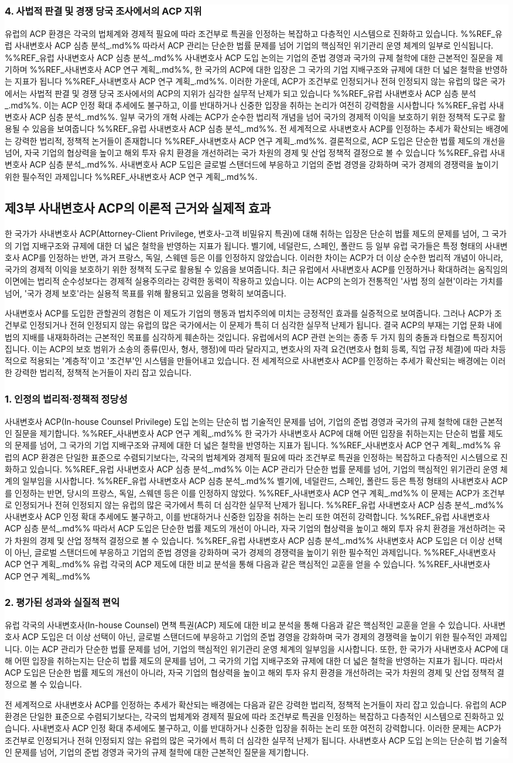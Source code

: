 ### 4. 사법적 판결 및 경쟁 당국 조사에서의 ACP 지위

유럽의 ACP 환경은 각국의 법체계와 경제적 필요에 따라 조건부로 특권을 인정하는 복잡하고 다층적인 시스템으로 진화하고 있습니다. %%REF_유럽 사내변호사 ACP 심층 분석_.md%% 따라서 ACP 관리는 단순한 법률 문제를 넘어 기업의 핵심적인 위기관리 운영 체계의 일부로 인식됩니다. %%REF_유럽 사내변호사 ACP 심층 분석_.md%% 사내변호사 ACP 도입 논의는 기업의 준법 경영과 국가의 규제 철학에 대한 근본적인 질문을 제기하며 %%REF_사내변호사 ACP 연구 계획_.md%%, 한 국가의 ACP에 대한 입장은 그 국가의 기업 지배구조와 규제에 대한 더 넓은 철학을 반영하는 지표가 됩니다 %%REF_사내변호사 ACP 연구 계획_.md%%. 이러한 가운데, ACP가 조건부로 인정되거나 전혀 인정되지 않는 유럽의 많은 국가에서는 사법적 판결 및 경쟁 당국 조사에서의 ACP의 지위가 심각한 실무적 난제가 되고 있습니다 %%REF_유럽 사내변호사 ACP 심층 분석_.md%%. 이는 ACP 인정 확대 추세에도 불구하고, 이를 반대하거나 신중한 입장을 취하는 논리가 여전히 강력함을 시사합니다 %%REF_유럽 사내변호사 ACP 심층 분석_.md%%. 일부 국가의 개혁 사례는 ACP가 순수한 법리적 개념을 넘어 국가의 경제적 이익을 보호하기 위한 정책적 도구로 활용될 수 있음을 보여줍니다 %%REF_유럽 사내변호사 ACP 심층 분석_.md%%. 전 세계적으로 사내변호사 ACP를 인정하는 추세가 확산되는 배경에는 강력한 법리적, 정책적 논거들이 존재합니다 %%REF_사내변호사 ACP 연구 계획_.md%%. 결론적으로, ACP 도입은 단순한 법률 제도의 개선을 넘어, 자국 기업의 협상력을 높이고 해외 투자 유치 환경을 개선하려는 국가 차원의 경제 및 산업 정책적 결정으로 볼 수 있습니다 %%REF_유럽 사내변호사 ACP 심층 분석_.md%%. 사내변호사 ACP 도입은 글로벌 스탠더드에 부응하고 기업의 준법 경영을 강화하며 국가 경제의 경쟁력을 높이기 위한 필수적인 과제입니다 %%REF_사내변호사 ACP 연구 계획_.md%%.

## 제3부 사내변호사 ACP의 이론적 근거와 실제적 효과

한 국가가 사내변호사 ACP(Attorney-Client Privilege, 변호사-고객 비밀유지 특권)에 대해 취하는 입장은 단순히 법률 제도의 문제를 넘어, 그 국가의 기업 지배구조와 규제에 대한 더 넓은 철학을 반영하는 지표가 됩니다. 벨기에, 네덜란드, 스페인, 폴란드 등 일부 유럽 국가들은 특정 형태의 사내변호사 ACP를 인정하는 반면, 과거 프랑스, 독일, 스웨덴 등은 이를 인정하지 않았습니다. 이러한 차이는 ACP가 더 이상 순수한 법리적 개념이 아니라, 국가의 경제적 이익을 보호하기 위한 정책적 도구로 활용될 수 있음을 보여줍니다. 최근 유럽에서 사내변호사 ACP를 인정하거나 확대하려는 움직임의 이면에는 법리적 순수성보다는 경제적 실용주의라는 강력한 동력이 작용하고 있습니다. 이는 ACP의 논의가 전통적인 '사법 정의 실현'이라는 가치를 넘어, '국가 경제 보호'라는 실용적 목표를 위해 활용되고 있음을 명확히 보여줍니다.

사내변호사 ACP를 도입한 관할권의 경험은 이 제도가 기업의 행동과 법치주의에 미치는 긍정적인 효과를 실증적으로 보여줍니다. 그러나 ACP가 조건부로 인정되거나 전혀 인정되지 않는 유럽의 많은 국가에서는 이 문제가 특히 더 심각한 실무적 난제가 됩니다. 결국 ACP의 부재는 기업 문화 내에 법의 지배를 내재화하려는 근본적인 목표를 심각하게 훼손하는 것입니다. 유럽에서의 ACP 관련 논의는 종종 두 가지 힘의 충돌과 타협으로 특징지어집니다. 이는 ACP의 보호 범위가 소송의 종류(민사, 형사, 행정)에 따라 달라지고, 변호사의 자격 요건(변호사 협회 등록, 직업 규정 체결)에 따라 차등적으로 적용되는 '계층적'이고 '조건부'인 시스템을 만들어내고 있습니다. 전 세계적으로 사내변호사 ACP를 인정하는 추세가 확산되는 배경에는 이러한 강력한 법리적, 정책적 논거들이 자리 잡고 있습니다.

### 1. 인정의 법리적·정책적 정당성

사내변호사 ACP(In-house Counsel Privilege) 도입 논의는 단순히 법 기술적인 문제를 넘어, 기업의 준법 경영과 국가의 규제 철학에 대한 근본적인 질문을 제기합니다. %%REF_사내변호사 ACP 연구 계획_.md%% 한 국가가 사내변호사 ACP에 대해 어떤 입장을 취하는지는 단순히 법률 제도의 문제를 넘어, 그 국가의 기업 지배구조와 규제에 대한 더 넓은 철학을 반영하는 지표가 됩니다. %%REF_사내변호사 ACP 연구 계획_.md%% 유럽의 ACP 환경은 단일한 표준으로 수렴되기보다는, 각국의 법체계와 경제적 필요에 따라 조건부로 특권을 인정하는 복잡하고 다층적인 시스템으로 진화하고 있습니다. %%REF_유럽 사내변호사 ACP 심층 분석_.md%% 이는 ACP 관리가 단순한 법률 문제를 넘어, 기업의 핵심적인 위기관리 운영 체계의 일부임을 시사합니다. %%REF_유럽 사내변호사 ACP 심층 분석_.md%% 벨기에, 네덜란드, 스페인, 폴란드 등은 특정 형태의 사내변호사 ACP를 인정하는 반면, 당시의 프랑스, 독일, 스웨덴 등은 이를 인정하지 않았다. %%REF_사내변호사 ACP 연구 계획_.md%% 이 문제는 ACP가 조건부로 인정되거나 전혀 인정되지 않는 유럽의 많은 국가에서 특히 더 심각한 실무적 난제가 됩니다. %%REF_유럽 사내변호사 ACP 심층 분석_.md%% 사내변호사 ACP 인정 확대 추세에도 불구하고, 이를 반대하거나 신중한 입장을 취하는 논리 또한 여전히 강력합니다. %%REF_유럽 사내변호사 ACP 심층 분석_.md%% 따라서 ACP 도입은 단순한 법률 제도의 개선이 아니라, 자국 기업의 협상력을 높이고 해외 투자 유치 환경을 개선하려는 국가 차원의 경제 및 산업 정책적 결정으로 볼 수 있습니다. %%REF_유럽 사내변호사 ACP 심층 분석_.md%% 사내변호사 ACP 도입은 더 이상 선택이 아닌, 글로벌 스탠더드에 부응하고 기업의 준법 경영을 강화하며 국가 경제의 경쟁력을 높이기 위한 필수적인 과제입니다. %%REF_사내변호사 ACP 연구 계획_.md%% 유럽 각국의 ACP 제도에 대한 비교 분석을 통해 다음과 같은 핵심적인 교훈을 얻을 수 있습니다. %%REF_사내변호사 ACP 연구 계획_.md%%

### 2. 평가된 성과와 실질적 편익

유럽 각국의 사내변호사(In-house Counsel) 면책 특권(ACP) 제도에 대한 비교 분석을 통해 다음과 같은 핵심적인 교훈을 얻을 수 있습니다. 사내변호사 ACP 도입은 더 이상 선택이 아닌, 글로벌 스탠더드에 부응하고 기업의 준법 경영을 강화하며 국가 경제의 경쟁력을 높이기 위한 필수적인 과제입니다. 이는 ACP 관리가 단순한 법률 문제를 넘어, 기업의 핵심적인 위기관리 운영 체계의 일부임을 시사합니다. 또한, 한 국가가 사내변호사 ACP에 대해 어떤 입장을 취하는지는 단순히 법률 제도의 문제를 넘어, 그 국가의 기업 지배구조와 규제에 대한 더 넓은 철학을 반영하는 지표가 됩니다. 따라서 ACP 도입은 단순한 법률 제도의 개선이 아니라, 자국 기업의 협상력을 높이고 해외 투자 유치 환경을 개선하려는 국가 차원의 경제 및 산업 정책적 결정으로 볼 수 있습니다.

전 세계적으로 사내변호사 ACP를 인정하는 추세가 확산되는 배경에는 다음과 같은 강력한 법리적, 정책적 논거들이 자리 잡고 있습니다. 유럽의 ACP 환경은 단일한 표준으로 수렴되기보다는, 각국의 법체계와 경제적 필요에 따라 조건부로 특권을 인정하는 복잡하고 다층적인 시스템으로 진화하고 있습니다. 사내변호사 ACP 인정 확대 추세에도 불구하고, 이를 반대하거나 신중한 입장을 취하는 논리 또한 여전히 강력합니다. 이러한 문제는 ACP가 조건부로 인정되거나 전혀 인정되지 않는 유럽의 많은 국가에서 특히 더 심각한 실무적 난제가 됩니다. 사내변호사 ACP 도입 논의는 단순히 법 기술적인 문제를 넘어, 기업의 준법 경영과 국가의 규제 철학에 대한 근본적인 질문을 제기합니다.
